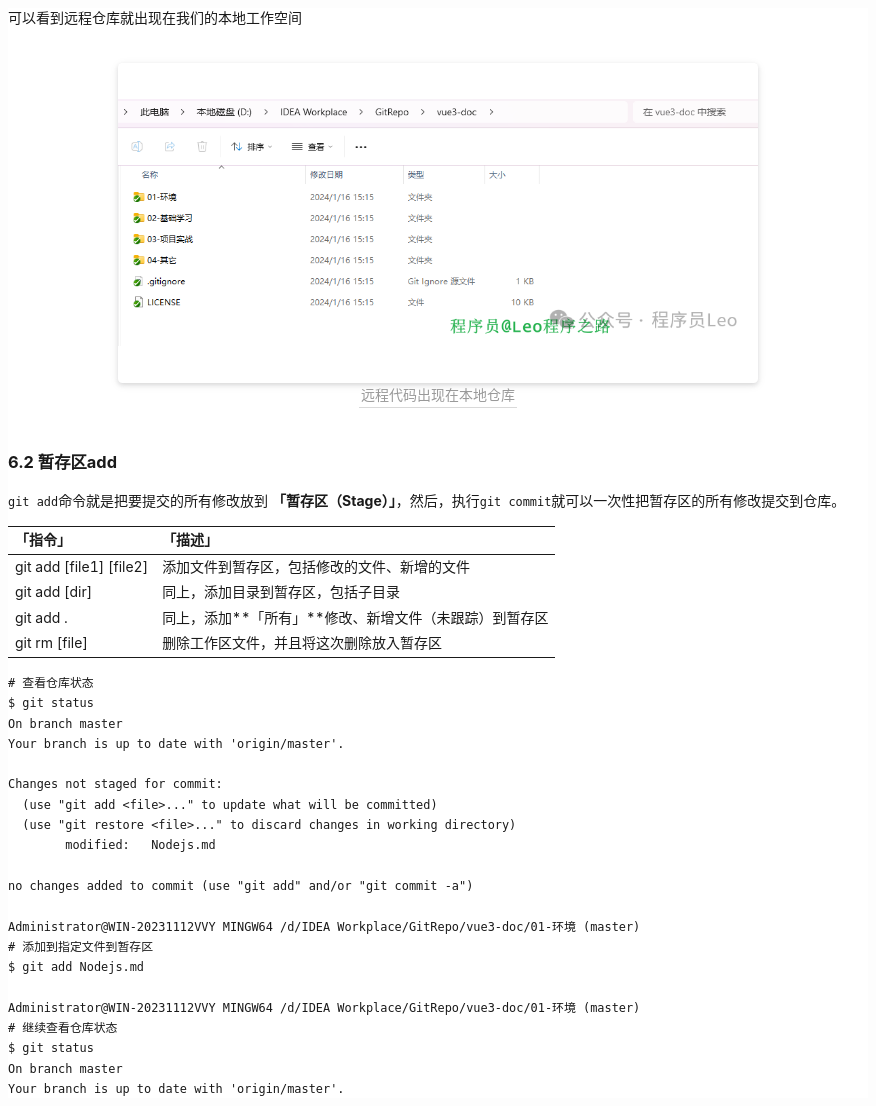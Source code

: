 可以看到远程仓库就出现在我们的本地工作空间

<br>
<center>
  <img src="images/6_04.png" width="640" height="320" align=center style="border-radius: 0.3125em; box-shadow: 0 2px 4px 0 rgba(34,36,38,.12),0 2px 10px 0 rgba(34,36,38,.08);">
  <br>
  <div style="color:orange; border-bottom: 1px solid #d9d9d9; display: inline-block; color: #999; padding: 2px;">远程代码出现在本地仓库</div>
</center>
<br>

### 6.2 暂存区add

`git add`命令就是把要提交的所有修改放到 **「暂存区（Stage）」**，然后，执行`git commit`就可以一次性把暂存区的所有修改提交到仓库。

| **「指令」**            | **「描述」**                                           |
| :---------------------- | :----------------------------------------------------- |
| git add [file1] [file2] | 添加文件到暂存区，包括修改的文件、新增的文件           |
| git add [dir]           | 同上，添加目录到暂存区，包括子目录                     |
| git add .               | 同上，添加**「所有」**修改、新增文件（未跟踪）到暂存区 |
| git rm [file]           | 删除工作区文件，并且将这次删除放入暂存区               |

```shell
# 查看仓库状态
$ git status
On branch master
Your branch is up to date with 'origin/master'.

Changes not staged for commit:
  (use "git add <file>..." to update what will be committed)
  (use "git restore <file>..." to discard changes in working directory)
        modified:   Nodejs.md

no changes added to commit (use "git add" and/or "git commit -a")

Administrator@WIN-20231112VVY MINGW64 /d/IDEA Workplace/GitRepo/vue3-doc/01-环境 (master)
# 添加到指定文件到暂存区
$ git add Nodejs.md

Administrator@WIN-20231112VVY MINGW64 /d/IDEA Workplace/GitRepo/vue3-doc/01-环境 (master)
# 继续查看仓库状态
$ git status
On branch master
Your branch is up to date with 'origin/master'.

```